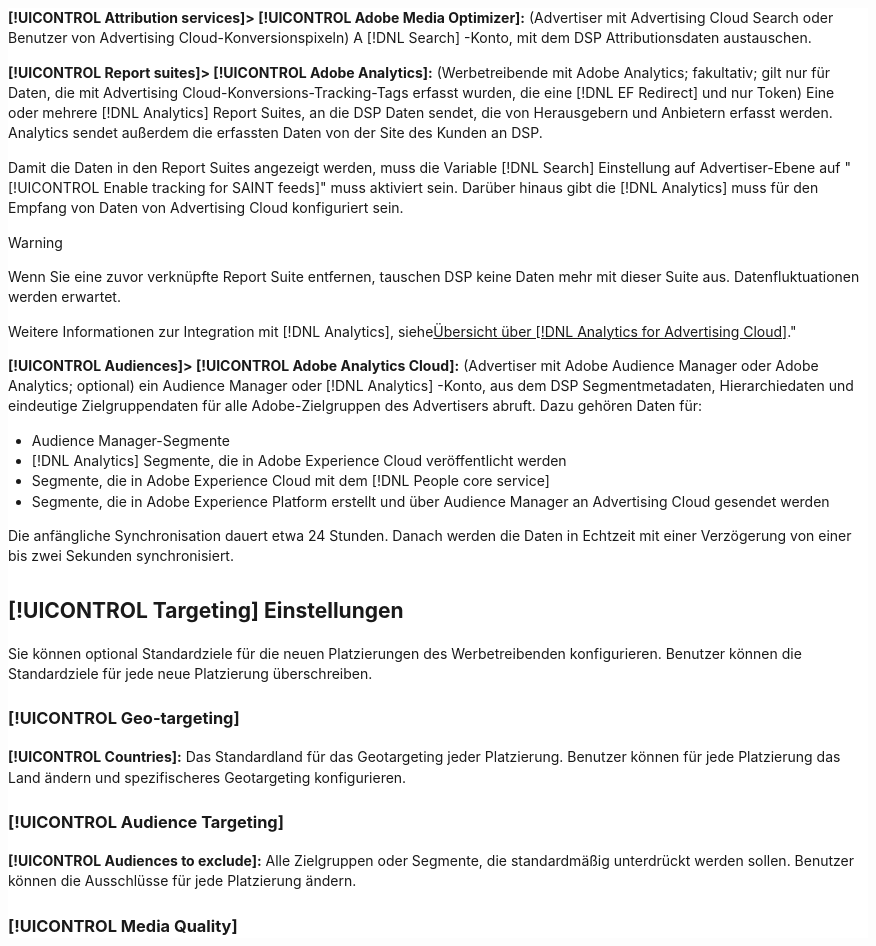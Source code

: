 **[!UICONTROL Attribution services]> [!UICONTROL Adobe Media Optimizer]:** (Advertiser mit Advertising Cloud Search oder Benutzer von Advertising Cloud-Konversionspixeln) A [!DNL Search] -Konto, mit dem DSP Attributionsdaten austauschen.

**[!UICONTROL Report suites]> [!UICONTROL Adobe Analytics]:** (Werbetreibende mit Adobe Analytics; fakultativ; gilt nur für Daten, die mit Advertising Cloud-Konversions-Tracking-Tags erfasst wurden, die eine [!DNL EF Redirect] und nur Token) Eine oder mehrere [!DNL Analytics] Report Suites, an die DSP Daten sendet, die von Herausgebern und Anbietern erfasst werden. Analytics sendet außerdem die erfassten Daten von der Site des Kunden an DSP.

Damit die Daten in den Report Suites angezeigt werden, muss die Variable [!DNL Search] Einstellung auf Advertiser-Ebene auf &quot;[!UICONTROL Enable tracking for SAINT feeds]&quot; muss aktiviert sein. Darüber hinaus gibt die [!DNL Analytics] muss für den Empfang von Daten von Advertising Cloud konfiguriert sein.

>[!WARNING]
>
>Wenn Sie eine zuvor verknüpfte Report Suite entfernen, tauschen DSP keine Daten mehr mit dieser Suite aus. Datenfluktuationen werden erwartet.

Weitere Informationen zur Integration mit [!DNL Analytics], siehe[Übersicht über [!DNL Analytics for Advertising Cloud]](/help/integrations/analytics/overview.md).&quot;

**[!UICONTROL Audiences]> [!UICONTROL Adobe Analytics Cloud]:** (Advertiser mit Adobe Audience Manager oder Adobe Analytics; optional) ein Audience Manager oder [!DNL Analytics] -Konto, aus dem DSP Segmentmetadaten, Hierarchiedaten und eindeutige Zielgruppendaten für alle Adobe-Zielgruppen des Advertisers abruft. Dazu gehören Daten für:

* Audience Manager-Segmente
* [!DNL Analytics] Segmente, die in Adobe Experience Cloud veröffentlicht werden
* Segmente, die in Adobe Experience Cloud mit dem [!DNL People core service]
* Segmente, die in Adobe Experience Platform erstellt und über Audience Manager an Advertising Cloud gesendet werden

Die anfängliche Synchronisation dauert etwa 24 Stunden. Danach werden die Daten in Echtzeit mit einer Verzögerung von einer bis zwei Sekunden synchronisiert.


## [!UICONTROL Targeting] Einstellungen

Sie können optional Standardziele für die neuen Platzierungen des Werbetreibenden konfigurieren. Benutzer können die Standardziele für jede neue Platzierung überschreiben.

### [!UICONTROL Geo-targeting]

**[!UICONTROL Countries]:** Das Standardland für das Geotargeting jeder Platzierung. Benutzer können für jede Platzierung das Land ändern und spezifischeres Geotargeting konfigurieren.

### [!UICONTROL Audience Targeting]

**[!UICONTROL Audiences to exclude]:** Alle Zielgruppen oder Segmente, die standardmäßig unterdrückt werden sollen. Benutzer können die Ausschlüsse für jede Platzierung ändern.

### [!UICONTROL Media Quality]
